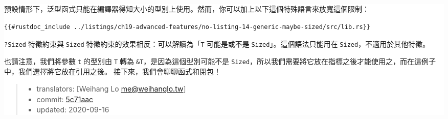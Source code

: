 預設情形下，泛型函式只能在編譯器得知大小的型別上使用。然而，你可以加上以下這個特殊語言來放寬這個限制：

```rust,ignore
{{#rustdoc_include ../listings/ch19-advanced-features/no-listing-14-generic-maybe-sized/src/lib.rs}}
```

`?Sized` 特徵約束與 `Sized` 特徵約束的效果相反：可以解讀為「`T` 可能是或不是 `Sized`」。這個語法只能用在 `Sized`，不適用於其他特徵。

也請注意，我們將參數 `t` 的型別由 `T` 轉為 `&T`，是因為這個型別可能不是 `Sized`，所以我們需要將它放在指標之後才能使用之，而在這例子中，我們選擇將它放在引用之後。
接下來，我們會聊聊函式和閉包！

[隱藏實作細節的封裝]: ch17-01-what-is-oo.html#隱藏實作細節的封裝
[字串-slice]: ch04-03-slices.html#字串-slice
[match-控制流運算子]: ch06-02-match.html#match-控制流運算子
[允許不同型別數值的特徵物件]: ch17-02-trait-objects.html#允許不同型別數值的特徵物件
[使用新型別模式]: ch19-03-advanced-traits.html#使用新型別模式替外部型別實作外部特徵

> - translators: [Weihang Lo <me@weihanglo.tw>]
> - commit: [5c71aac](https://github.com/rust-lang/book/blob/5c71aac64380f74f34cd9a158cc2b1d9122b5ceb/src/ch19-04-advanced-types.md)
> - updated: 2020-09-16
